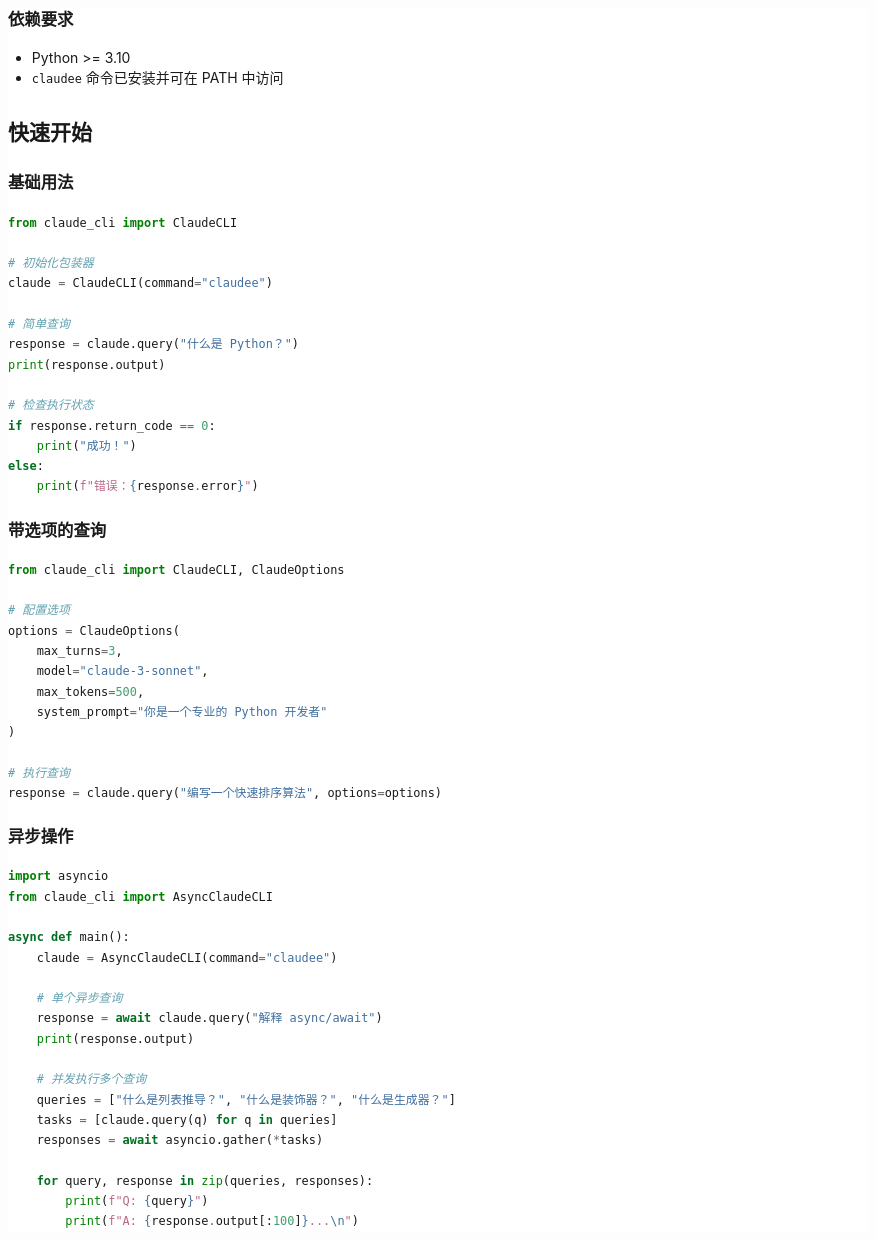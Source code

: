 ### 依赖要求

- Python >= 3.10
- `claudee` 命令已安装并可在 PATH 中访问

## 快速开始

### 基础用法

```python
from claude_cli import ClaudeCLI

# 初始化包装器
claude = ClaudeCLI(command="claudee")

# 简单查询
response = claude.query("什么是 Python？")
print(response.output)

# 检查执行状态
if response.return_code == 0:
    print("成功！")
else:
    print(f"错误：{response.error}")
```

### 带选项的查询

```python
from claude_cli import ClaudeCLI, ClaudeOptions

# 配置选项
options = ClaudeOptions(
    max_turns=3,
    model="claude-3-sonnet",
    max_tokens=500,
    system_prompt="你是一个专业的 Python 开发者"
)

# 执行查询
response = claude.query("编写一个快速排序算法", options=options)
```

### 异步操作

```python
import asyncio
from claude_cli import AsyncClaudeCLI

async def main():
    claude = AsyncClaudeCLI(command="claudee")
    
    # 单个异步查询
    response = await claude.query("解释 async/await")
    print(response.output)
    
    # 并发执行多个查询
    queries = ["什么是列表推导？", "什么是装饰器？", "什么是生成器？"]
    tasks = [claude.query(q) for q in queries]
    responses = await asyncio.gather(*tasks)
    
    for query, response in zip(queries, responses):
        print(f"Q: {query}")
        print(f"A: {response.output[:100]}...\n")
```